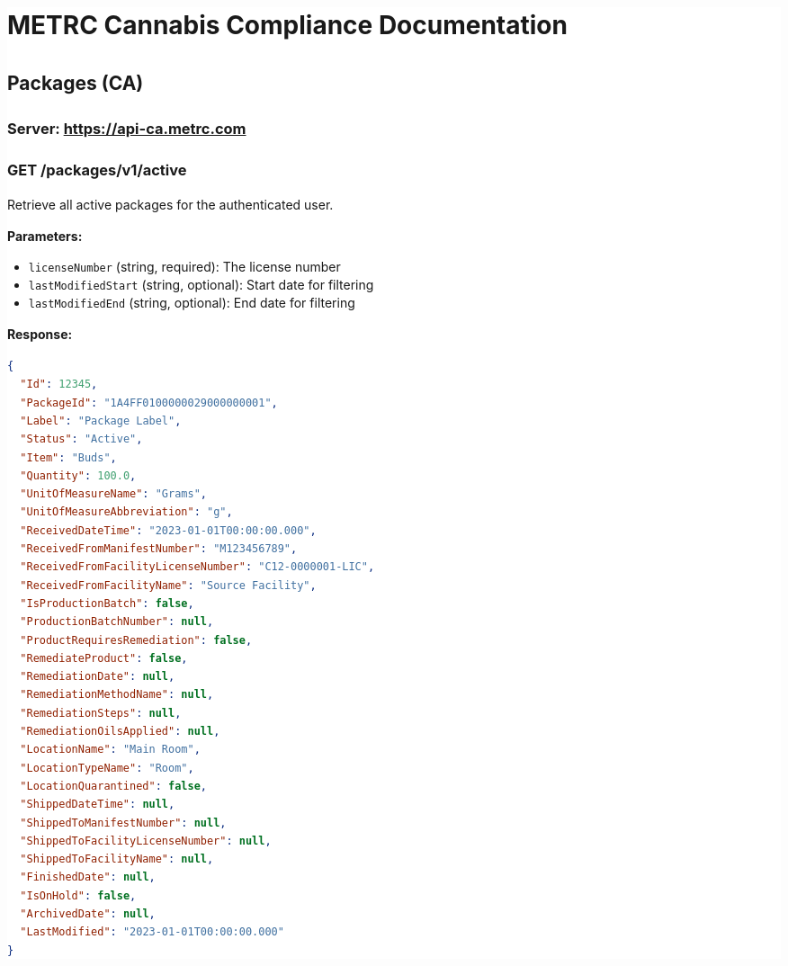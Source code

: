 # METRC Cannabis Compliance Documentation

## Packages (CA)

### Server: https://api-ca.metrc.com

### GET /packages/v1/active
Retrieve all active packages for the authenticated user.

**Parameters:**
- `licenseNumber` (string, required): The license number
- `lastModifiedStart` (string, optional): Start date for filtering
- `lastModifiedEnd` (string, optional): End date for filtering

**Response:**
```json
{
  "Id": 12345,
  "PackageId": "1A4FF0100000029000000001",
  "Label": "Package Label",
  "Status": "Active",
  "Item": "Buds",
  "Quantity": 100.0,
  "UnitOfMeasureName": "Grams",
  "UnitOfMeasureAbbreviation": "g",
  "ReceivedDateTime": "2023-01-01T00:00:00.000",
  "ReceivedFromManifestNumber": "M123456789",
  "ReceivedFromFacilityLicenseNumber": "C12-0000001-LIC",
  "ReceivedFromFacilityName": "Source Facility",
  "IsProductionBatch": false,
  "ProductionBatchNumber": null,
  "ProductRequiresRemediation": false,
  "RemediateProduct": false,
  "RemediationDate": null,
  "RemediationMethodName": null,
  "RemediationSteps": null,
  "RemediationOilsApplied": null,
  "LocationName": "Main Room",
  "LocationTypeName": "Room",
  "LocationQuarantined": false,
  "ShippedDateTime": null,
  "ShippedToManifestNumber": null,
  "ShippedToFacilityLicenseNumber": null,
  "ShippedToFacilityName": null,
  "FinishedDate": null,
  "IsOnHold": false,
  "ArchivedDate": null,
  "LastModified": "2023-01-01T00:00:00.000"
}
```
